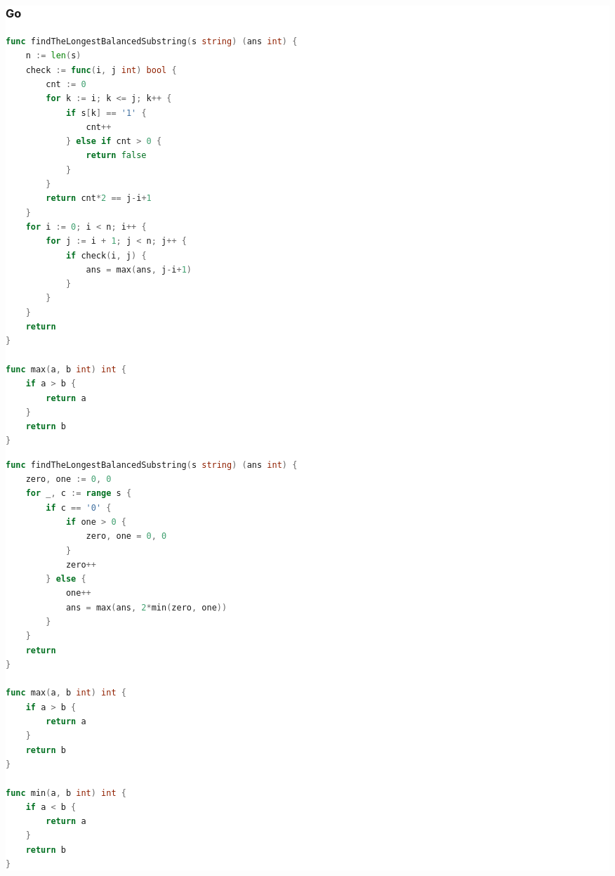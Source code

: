 ### **Go**

```go
func findTheLongestBalancedSubstring(s string) (ans int) {
	n := len(s)
	check := func(i, j int) bool {
		cnt := 0
		for k := i; k <= j; k++ {
			if s[k] == '1' {
				cnt++
			} else if cnt > 0 {
				return false
			}
		}
		return cnt*2 == j-i+1
	}
	for i := 0; i < n; i++ {
		for j := i + 1; j < n; j++ {
			if check(i, j) {
				ans = max(ans, j-i+1)
			}
		}
	}
	return
}

func max(a, b int) int {
	if a > b {
		return a
	}
	return b
}
```

```go
func findTheLongestBalancedSubstring(s string) (ans int) {
	zero, one := 0, 0
	for _, c := range s {
		if c == '0' {
			if one > 0 {
				zero, one = 0, 0
			}
			zero++
		} else {
			one++
			ans = max(ans, 2*min(zero, one))
		}
	}
	return
}

func max(a, b int) int {
	if a > b {
		return a
	}
	return b
}

func min(a, b int) int {
	if a < b {
		return a
	}
	return b
}
```